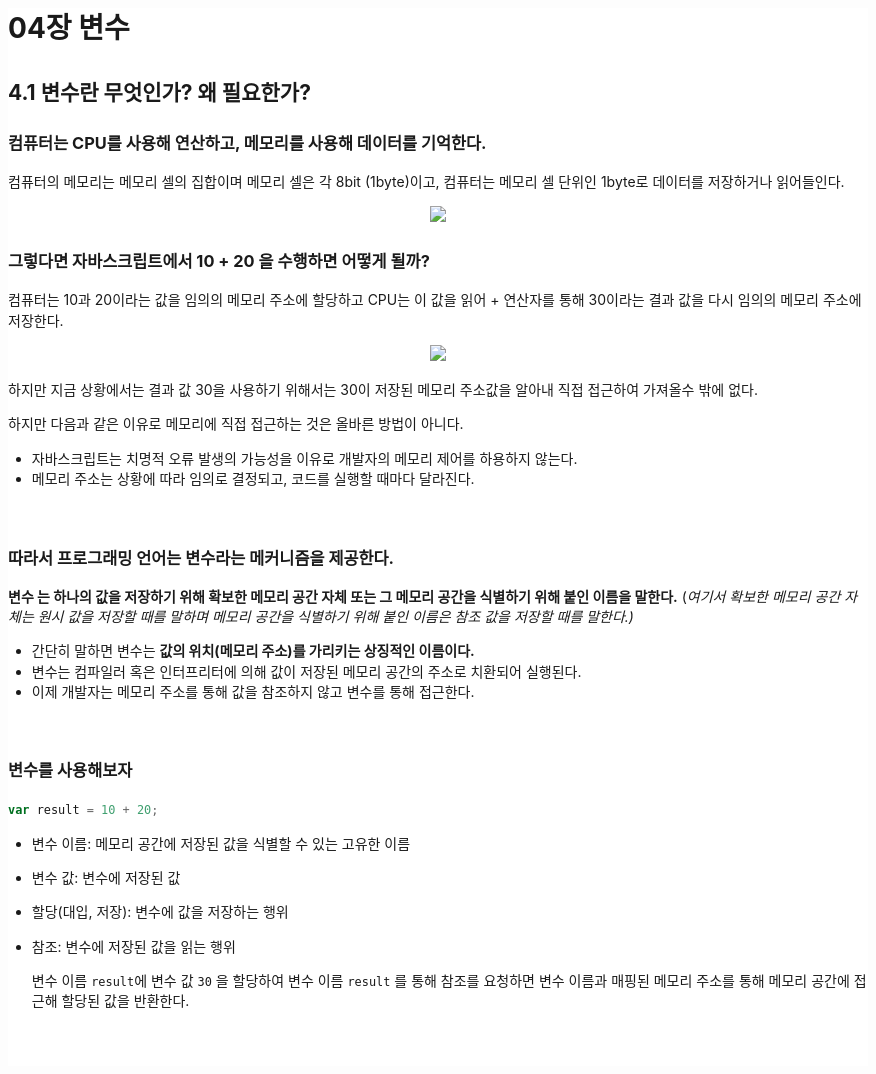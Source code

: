 # 04장 변수
## 4.1 변수란 무엇인가? 왜 필요한가? 
### 컴퓨터는 CPU를 사용해 연산하고, 메모리를 사용해 데이터를 기억한다.

컴퓨터의 메모리는 메모리 셀의 집합이며 메모리 셀은 각 8bit (1byte)이고, 컴퓨터는 메모리 셀 단위인 1byte로 데이터를 저장하거나 읽어들인다.

<p align='center'>
<img src='https://s3.us-west-2.amazonaws.com/secure.notion-static.com/a26aee94-71e8-4082-a453-d9a55121a597/Untitled.png?X-Amz-Algorithm=AWS4-HMAC-SHA256&X-Amz-Content-Sha256=UNSIGNED-PAYLOAD&X-Amz-Credential=AKIAT73L2G45EIPT3X45%2F20220310%2Fus-west-2%2Fs3%2Faws4_request&X-Amz-Date=20220310T020211Z&X-Amz-Expires=86400&X-Amz-Signature=cd0a56396d4d17c713cf0ab32e124ebd26450d2e99c3555acc58fc8fd97f08fa&X-Amz-SignedHeaders=host&response-content-disposition=filename%20%3D%22Untitled.png%22&x-id=GetObject' width='200px'></p>

### 그렇다면 자바스크립트에서 10 + 20 을 수행하면 어떻게 될까?

컴퓨터는 10과 20이라는 값을 임의의 메모리 주소에 할당하고 CPU는 이 값을 읽어 + 연산자를 통해 30이라는 결과 값을 다시 임의의 메모리 주소에 저장한다.

<p align='center'>
<img src='https://s3.us-west-2.amazonaws.com/secure.notion-static.com/31a8fefc-6859-4268-a5b1-97b3e92a7340/Untitled.png?X-Amz-Algorithm=AWS4-HMAC-SHA256&X-Amz-Content-Sha256=UNSIGNED-PAYLOAD&X-Amz-Credential=AKIAT73L2G45EIPT3X45%2F20220310%2Fus-west-2%2Fs3%2Faws4_request&X-Amz-Date=20220310T124521Z&X-Amz-Expires=86400&X-Amz-Signature=005f64a73becbaf3670b727841927a2fa19e5bf3c24a9cc481021b8fa41ef544&X-Amz-SignedHeaders=host&response-content-disposition=filename%20%3D%22Untitled.png%22&x-id=GetObject' width='500px'>
</p>

하지만 지금 상황에서는 결과 값 30을 사용하기 위해서는 30이 저장된 메모리 주소값을 알아내 직접 접근하여 가져올수 밖에 없다.

하지만 다음과 같은 이유로 메모리에 직접 접근하는 것은 올바른 방법이 아니다.

- 자바스크립트는 치명적 오류 발생의 가능성을 이유로 개발자의 메모리 제어를 하용하지 않는다.
- 메모리 주소는 상황에 따라 임의로 결정되고, 코드를 실행할 때마다 달라진다.  
   
<br/>

### 따라서 프로그래밍 언어는 **변수**라는 메커니즘을 제공한다.

**변수 는 하나의 값을 저장하기 위해 확보한 메모리 공간 자체 또는 그 메모리 공간을 식별하기 위해 붙인 이름을 말한다.** (*여기서 확보한 메모리 공간 자체는 원시 값을 저장할 때를 말하며 메모리 공간을 식별하기 위해 붙인 이름은 참조 값을 저장할 때를 말한다.)*

- 간단히 말하면 변수는 **값의 위치(메모리 주소)를 가리키는 상징적인 이름이다.**
- 변수는 컴파일러 혹은 인터프리터에 의해 값이 저장된 메모리 공간의 주소로 치환되어 실행된다.
- 이제 개발자는 메모리 주소를 통해 값을 참조하지 않고 변수를 통해 접근한다.

<br/>

### 변수를 사용해보자

```jsx
var result = 10 + 20;
```

- 변수 이름: 메모리 공간에 저장된 값을 식별할 수 있는 고유한 이름
- 변수 값: 변수에 저장된 값
- 할당(대입, 저장): 변수에 값을 저장하는 행위
- 참조: 변수에 저장된 값을 읽는 행위
    
    변수 이름 `result`에 변수 값 `30` 을 할당하여 변수 이름 `result` 를 통해 참조를 요청하면 변수 이름과 매핑된 메모리 주소를 통해 메모리 공간에 접근해 할당된 값을 반환한다.
    

<br/><br/>
